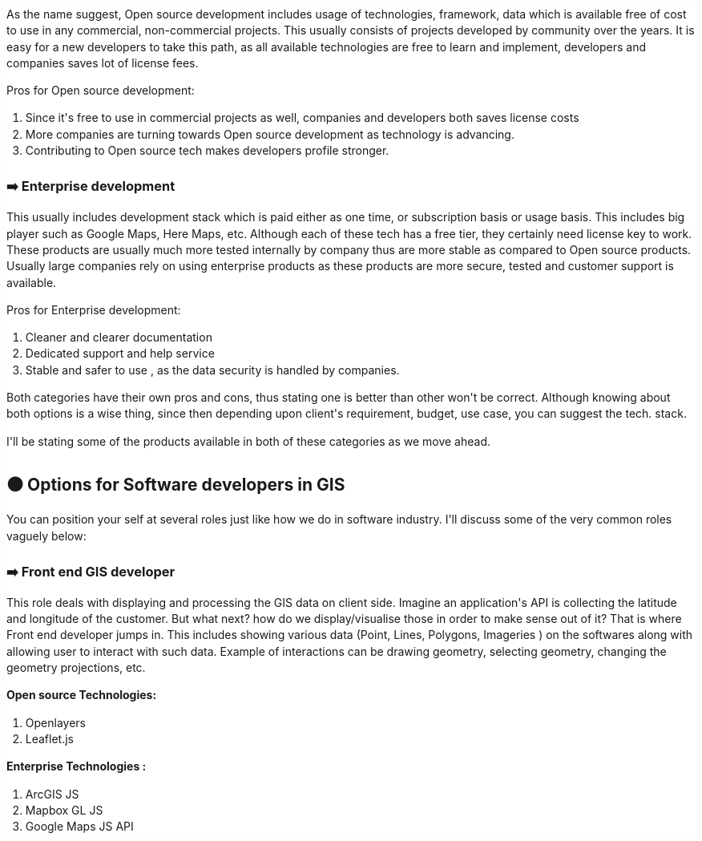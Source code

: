 As the name suggest, Open source development includes usage of technologies, framework, data which is available free of cost to use in any commercial, non-commercial projects. This usually consists of projects developed by community over the years. It is easy for a new developers to take this path, as all available technologies are free to learn and implement, developers and companies saves lot of license fees. 

Pros for Open source development: 

1. Since it's free to use in commercial projects as well, companies and developers both saves license costs
2. More companies are turning towards Open source development as technology is advancing.
3. Contributing to Open source tech makes developers profile stronger. 

### ➡️ Enterprise development

This usually includes development stack which is paid either as one time, or subscription basis or usage basis. This includes big player such as Google Maps, Here Maps, etc. Although each of these tech has a free tier, they certainly need license key to work. These products are usually much more tested internally by company thus are more stable as compared to Open source products. Usually large companies rely on using enterprise products as these products are more secure, tested and customer support is available.

Pros for Enterprise development: 

1. Cleaner and clearer documentation
2. Dedicated support and help service 
3. Stable and safer to use , as the data security is handled by companies.

Both categories have their own pros and cons, thus stating one is better than other won't be correct. Although knowing about both options is a wise thing, since then depending upon client's requirement, budget, use case, you can suggest the tech. stack. 

I'll be stating some of the products available in both of these categories as we move ahead.

## ⚫ Options for Software developers in GIS

You can position your self at several roles just like how we do in software industry. I'll discuss some of the very common roles vaguely below:

### ➡️ Front end GIS developer

This role deals with displaying and processing the GIS data on client side. Imagine an application's API is collecting the latitude and longitude of the customer. But what next? how do we display/visualise those in order to make sense out of it? That is where Front end developer jumps in. This includes showing various data (Point, Lines, Polygons, Imageries ) on the softwares along with allowing user to interact with such data. Example of interactions can be drawing geometry, selecting geometry, changing the geometry projections, etc. 

**Open source Technologies:** 

1. Openlayers 
2. Leaflet.js

**Enterprise Technologies :** 

1. ArcGIS JS 
2. Mapbox GL JS
3. Google Maps JS API
